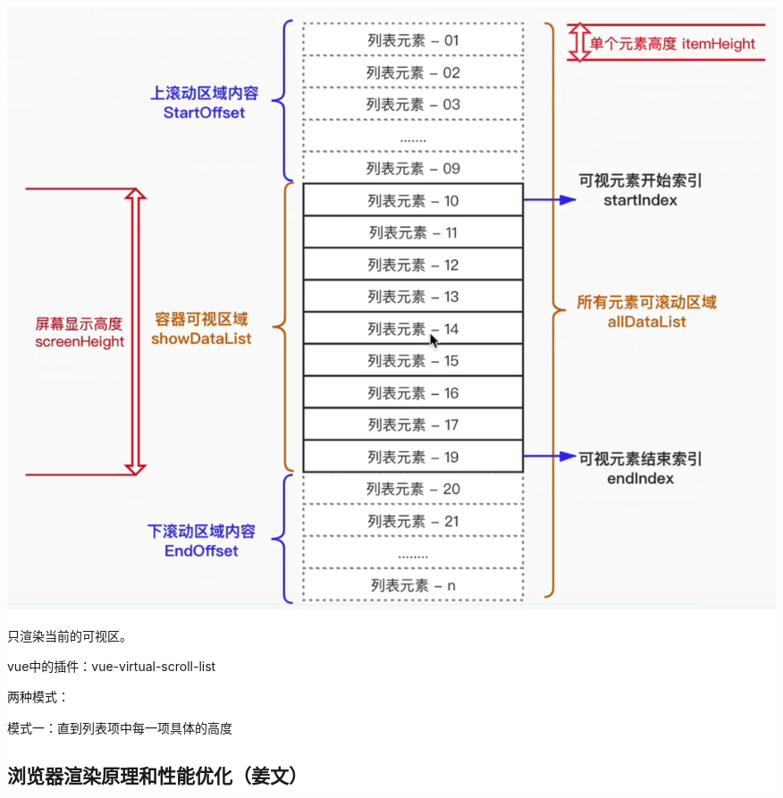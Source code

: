 ![image-20211223233831930](.\typora-user-images\image-20211223233831930.png)





只渲染当前的可视区。

vue中的插件：vue-virtual-scroll-list

两种模式：

模式一：直到列表项中每一项具体的高度 











## 浏览器渲染原理和性能优化（姜文）
